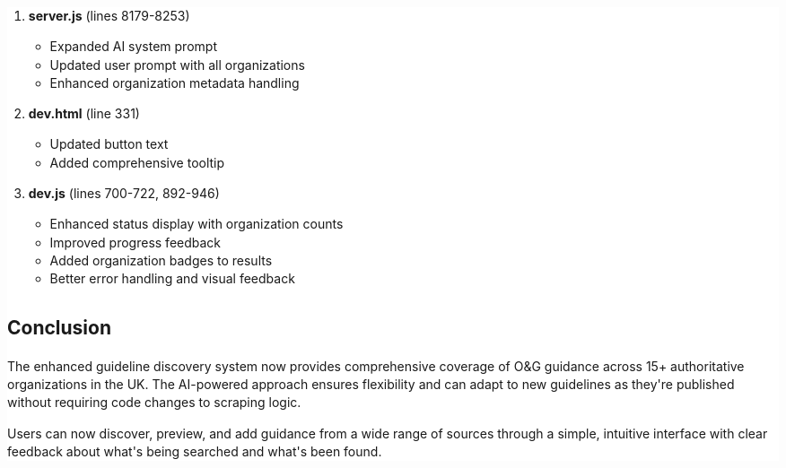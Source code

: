 1. **server.js** (lines 8179-8253)
   - Expanded AI system prompt
   - Updated user prompt with all organizations
   - Enhanced organization metadata handling

2. **dev.html** (line 331)
   - Updated button text
   - Added comprehensive tooltip

3. **dev.js** (lines 700-722, 892-946)
   - Enhanced status display with organization counts
   - Improved progress feedback
   - Added organization badges to results
   - Better error handling and visual feedback

## Conclusion

The enhanced guideline discovery system now provides comprehensive coverage of O&G guidance across 15+ authoritative organizations in the UK. The AI-powered approach ensures flexibility and can adapt to new guidelines as they're published without requiring code changes to scraping logic.

Users can now discover, preview, and add guidance from a wide range of sources through a simple, intuitive interface with clear feedback about what's being searched and what's been found.



